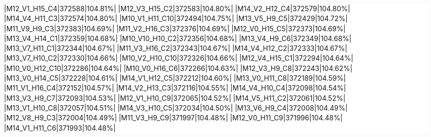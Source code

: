 |M12_V1_H15_C4|372588|104.81%|
|M12_V3_H15_C2|372583|104.80%|
|M14_V2_H12_C4|372579|104.80%|
|M14_V4_H11_C3|372574|104.80%|
|M10_V1_H11_C10|372494|104.75%|
|M13_V5_H9_C5|372429|104.72%|
|M11_V9_H9_C3|372383|104.69%|
|M11_V2_H16_C3|372376|104.69%|
|M12_V0_H15_C5|372373|104.69%|
|M13_V4_H14_C1|372359|104.68%|
|M10_V10_H10_C2|372356|104.68%|
|M13_V4_H9_C6|372349|104.68%|
|M13_V7_H11_C1|372344|104.67%|
|M11_V3_H16_C2|372343|104.67%|
|M14_V4_H12_C2|372333|104.67%|
|M13_V7_H10_C2|372330|104.66%|
|M10_V2_H10_C10|372326|104.66%|
|M12_V4_H15_C1|372294|104.64%|
|M10_V0_H12_C10|372286|104.64%|
|M10_V0_H16_C6|372266|104.63%|
|M12_V3_H9_C8|372243|104.62%|
|M13_V0_H14_C5|372228|104.61%|
|M14_V1_H12_C5|372212|104.60%|
|M13_V0_H11_C8|372189|104.59%|
|M11_V1_H16_C4|372152|104.57%|
|M14_V2_H13_C3|372116|104.55%|
|M14_V4_H10_C4|372098|104.54%|
|M13_V3_H9_C7|372093|104.53%|
|M12_V1_H10_C9|372065|104.52%|
|M14_V5_H11_C2|372061|104.52%|
|M13_V1_H10_C8|372057|104.51%|
|M14_V3_H10_C5|372034|104.50%|
|M13_V6_H9_C4|372008|104.49%|
|M12_V8_H9_C3|372004|104.49%|
|M11_V3_H9_C9|371997|104.48%|
|M12_V0_H11_C9|371996|104.48%|
|M14_V1_H11_C6|371993|104.48%|